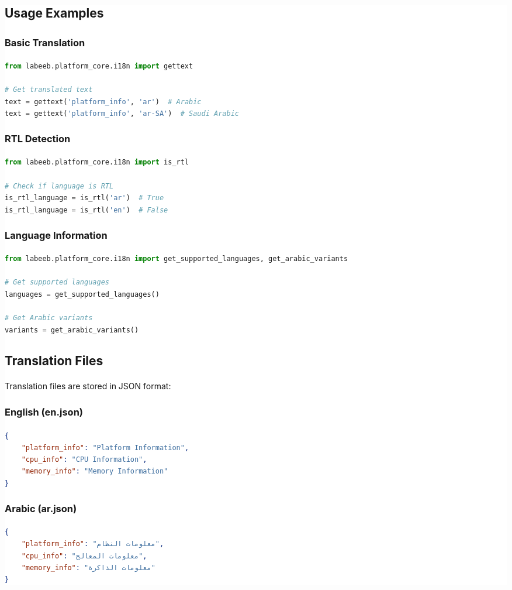 ## Usage Examples

### Basic Translation
```python
from labeeb.platform_core.i18n import gettext

# Get translated text
text = gettext('platform_info', 'ar')  # Arabic
text = gettext('platform_info', 'ar-SA')  # Saudi Arabic
```

### RTL Detection
```python
from labeeb.platform_core.i18n import is_rtl

# Check if language is RTL
is_rtl_language = is_rtl('ar')  # True
is_rtl_language = is_rtl('en')  # False
```

### Language Information
```python
from labeeb.platform_core.i18n import get_supported_languages, get_arabic_variants

# Get supported languages
languages = get_supported_languages()

# Get Arabic variants
variants = get_arabic_variants()
```

## Translation Files

Translation files are stored in JSON format:

### English (en.json)
```json
{
    "platform_info": "Platform Information",
    "cpu_info": "CPU Information",
    "memory_info": "Memory Information"
}
```

### Arabic (ar.json)
```json
{
    "platform_info": "معلومات النظام",
    "cpu_info": "معلومات المعالج",
    "memory_info": "معلومات الذاكرة"
}
```
